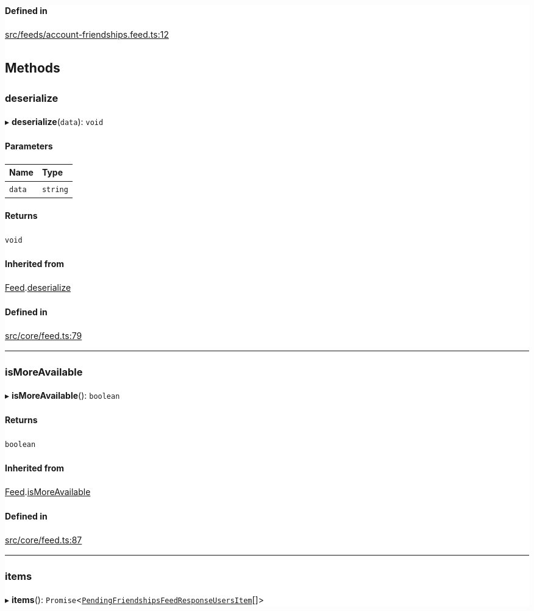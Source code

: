 #### Defined in

[src/feeds/account-friendships.feed.ts:12](https://github.com/Nerixyz/instagram-private-api/blob/0e0721c/src/feeds/account-friendships.feed.ts#L12)

## Methods

### deserialize

▸ **deserialize**(`data`): `void`

#### Parameters

| Name | Type |
| :------ | :------ |
| `data` | `string` |

#### Returns

`void`

#### Inherited from

[Feed](Feed.md).[deserialize](Feed.md#deserialize)

#### Defined in

[src/core/feed.ts:79](https://github.com/Nerixyz/instagram-private-api/blob/0e0721c/src/core/feed.ts#L79)

___

### isMoreAvailable

▸ **isMoreAvailable**(): `boolean`

#### Returns

`boolean`

#### Inherited from

[Feed](Feed.md).[isMoreAvailable](Feed.md#ismoreavailable)

#### Defined in

[src/core/feed.ts:87](https://github.com/Nerixyz/instagram-private-api/blob/0e0721c/src/core/feed.ts#L87)

___

### items

▸ **items**(): `Promise`<[`PendingFriendshipsFeedResponseUsersItem`](PendingFriendshipsFeedResponseUsersItem.md)[]\>
